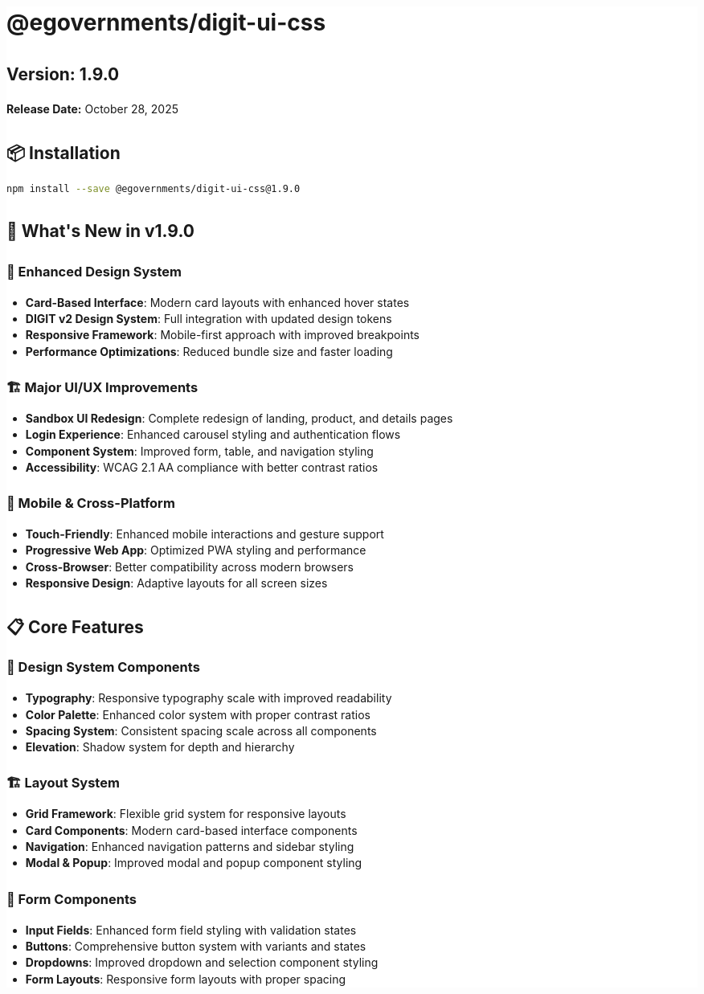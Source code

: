 # @egovernments/digit-ui-css

## Version: 1.9.0
**Release Date:** October 28, 2025

## 📦 Installation

```bash
npm install --save @egovernments/digit-ui-css@1.9.0
```

## 🚀 What's New in v1.9.0

### 🎨 Enhanced Design System
- **Card-Based Interface**: Modern card layouts with enhanced hover states
- **DIGIT v2 Design System**: Full integration with updated design tokens
- **Responsive Framework**: Mobile-first approach with improved breakpoints
- **Performance Optimizations**: Reduced bundle size and faster loading

### 🏗️ Major UI/UX Improvements
- **Sandbox UI Redesign**: Complete redesign of landing, product, and details pages
- **Login Experience**: Enhanced carousel styling and authentication flows
- **Component System**: Improved form, table, and navigation styling
- **Accessibility**: WCAG 2.1 AA compliance with better contrast ratios

### 📱 Mobile & Cross-Platform
- **Touch-Friendly**: Enhanced mobile interactions and gesture support
- **Progressive Web App**: Optimized PWA styling and performance
- **Cross-Browser**: Better compatibility across modern browsers
- **Responsive Design**: Adaptive layouts for all screen sizes

## 📋 Core Features

### 🎨 Design System Components
- **Typography**: Responsive typography scale with improved readability
- **Color Palette**: Enhanced color system with proper contrast ratios
- **Spacing System**: Consistent spacing scale across all components
- **Elevation**: Shadow system for depth and hierarchy

### 🏗️ Layout System
- **Grid Framework**: Flexible grid system for responsive layouts
- **Card Components**: Modern card-based interface components
- **Navigation**: Enhanced navigation patterns and sidebar styling
- **Modal & Popup**: Improved modal and popup component styling

### 📝 Form Components
- **Input Fields**: Enhanced form field styling with validation states
- **Buttons**: Comprehensive button system with variants and states
- **Dropdowns**: Improved dropdown and selection component styling
- **Form Layouts**: Responsive form layouts with proper spacing
